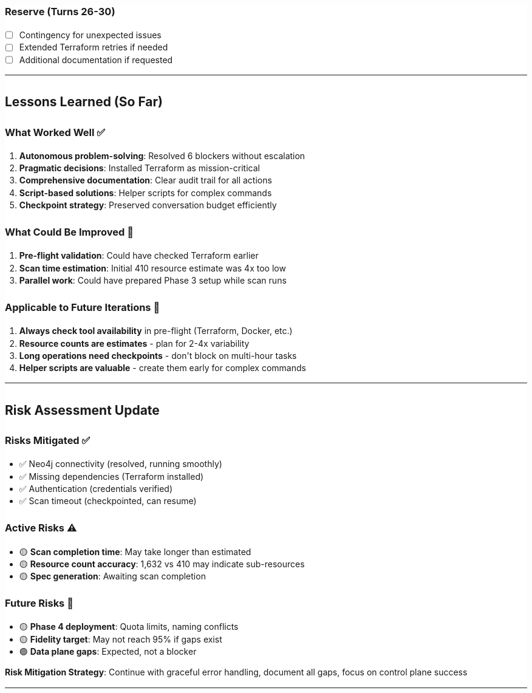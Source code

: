 ### Reserve (Turns 26-30)
- [ ] Contingency for unexpected issues
- [ ] Extended Terraform retries if needed
- [ ] Additional documentation if requested

---

## Lessons Learned (So Far)

### What Worked Well ✅
1. **Autonomous problem-solving**: Resolved 6 blockers without escalation
2. **Pragmatic decisions**: Installed Terraform as mission-critical
3. **Comprehensive documentation**: Clear audit trail for all actions
4. **Script-based solutions**: Helper scripts for complex commands
5. **Checkpoint strategy**: Preserved conversation budget efficiently

### What Could Be Improved 🔄
1. **Pre-flight validation**: Could have checked Terraform earlier
2. **Scan time estimation**: Initial 410 resource estimate was 4x too low
3. **Parallel work**: Could have prepared Phase 3 setup while scan runs

### Applicable to Future Iterations 📝
1. **Always check tool availability** in pre-flight (Terraform, Docker, etc.)
2. **Resource counts are estimates** - plan for 2-4x variability
3. **Long operations need checkpoints** - don't block on multi-hour tasks
4. **Helper scripts are valuable** - create them early for complex commands

---

## Risk Assessment Update

### Risks Mitigated ✅
- ✅ Neo4j connectivity (resolved, running smoothly)
- ✅ Missing dependencies (Terraform installed)
- ✅ Authentication (credentials verified)
- ✅ Scan timeout (checkpointed, can resume)

### Active Risks ⚠️
- 🟡 **Scan completion time**: May take longer than estimated
- 🟡 **Resource count accuracy**: 1,632 vs 410 may indicate sub-resources
- 🟡 **Spec generation**: Awaiting scan completion

### Future Risks 🔮
- 🟡 **Phase 4 deployment**: Quota limits, naming conflicts
- 🟡 **Fidelity target**: May not reach 95% if gaps exist
- 🟢 **Data plane gaps**: Expected, not a blocker

**Risk Mitigation Strategy**: Continue with graceful error handling, document all gaps, focus on control plane success

---